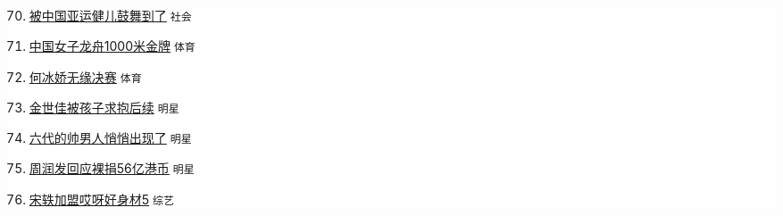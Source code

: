 70. [被中国亚运健儿鼓舞到了](https://m.weibo.cn/search?containerid=100103type%3D1%26t%3D10%26q%3D%23%E8%A2%AB%E4%B8%AD%E5%9B%BD%E4%BA%9A%E8%BF%90%E5%81%A5%E5%84%BF%E9%BC%93%E8%88%9E%E5%88%B0%E4%BA%86%23&stream_entry_id=51&isnewpage=1&extparam=seat%3D1%26stream_entry_id%3D51%26pos%3D0%26c_type%3D51%26filter_type%3Drealtimehot%26dgr%3D0%26cate%3D10103%26q%3D%2523%25E8%25A2%25AB%25E4%25B8%25AD%25E5%259B%25BD%25E4%25BA%259A%25E8%25BF%2590%25E5%2581%25A5%25E5%2584%25BF%25E9%25BC%2593%25E8%2588%259E%25E5%2588%25B0%25E4%25BA%2586%2523%26display_time%3D1696568959%26pre_seqid%3D1696568959637027217108) `社会` 

71. [中国女子龙舟1000米金牌](https://m.weibo.cn/search?containerid=100103type%3D1%26t%3D10%26q%3D%23%E4%B8%AD%E5%9B%BD%E5%A5%B3%E5%AD%90%E9%BE%99%E8%88%9F1000%E7%B1%B3%E9%87%91%E7%89%8C%23&stream_entry_id=31&isnewpage=1&extparam=seat%3D1%26realpos%3D15%26dgr%3D0%26pos%3D14%26c_type%3D31%26band_rank%3D15%26flag%3D1%26filter_type%3Drealtimehot%26stream_entry_id%3D31%26q%3D%2523%25E4%25B8%25AD%25E5%259B%25BD%25E5%25A5%25B3%25E5%25AD%2590%25E9%25BE%2599%25E8%2588%259F1000%25E7%25B1%25B3%25E9%2587%2591%25E7%2589%258C%2523%26cate%3D5001%26lcate%3D5001%26display_time%3D1696568959%26pre_seqid%3D1696568959637027217108) `体育` 

72. [何冰娇无缘决赛](https://m.weibo.cn/search?containerid=100103type%3D1%26t%3D10%26q%3D%23%E4%BD%95%E5%86%B0%E5%A8%87%E6%97%A0%E7%BC%98%E5%86%B3%E8%B5%9B%23&stream_entry_id=31&isnewpage=1&extparam=seat%3D1%26realpos%3D25%26dgr%3D0%26pos%3D24%26c_type%3D31%26band_rank%3D25%26flag%3D1%26filter_type%3Drealtimehot%26stream_entry_id%3D31%26q%3D%2523%25E4%25BD%2595%25E5%2586%25B0%25E5%25A8%2587%25E6%2597%25A0%25E7%25BC%2598%25E5%2586%25B3%25E8%25B5%259B%2523%26cate%3D5001%26lcate%3D5001%26display_time%3D1696568959%26pre_seqid%3D1696568959637027217108) `体育` 

73. [金世佳被孩子求抱后续](https://m.weibo.cn/search?containerid=100103type%3D1%26t%3D10%26q%3D%23%E9%87%91%E4%B8%96%E4%BD%B3%E8%A2%AB%E5%AD%A9%E5%AD%90%E6%B1%82%E6%8A%B1%E5%90%8E%E7%BB%AD%23&stream_entry_id=31&isnewpage=1&extparam=seat%3D1%26realpos%3D28%26dgr%3D0%26pos%3D27%26c_type%3D31%26band_rank%3D28%26flag%3D0%26filter_type%3Drealtimehot%26stream_entry_id%3D31%26q%3D%2523%25E9%2587%2591%25E4%25B8%2596%25E4%25BD%25B3%25E8%25A2%25AB%25E5%25AD%25A9%25E5%25AD%2590%25E6%25B1%2582%25E6%258A%25B1%25E5%2590%258E%25E7%25BB%25AD%2523%26cate%3D5001%26lcate%3D5001%26display_time%3D1696568959%26pre_seqid%3D1696568959637027217108) `明星` 

74. [六代的帅男人悄悄出现了](https://m.weibo.cn/search?containerid=100103type%3D1%26t%3D10%26q%3D%23%E5%85%AD%E4%BB%A3%E7%9A%84%E5%B8%85%E7%94%B7%E4%BA%BA%E6%82%84%E6%82%84%E5%87%BA%E7%8E%B0%E4%BA%86%23&stream_entry_id=31&isnewpage=1&extparam=seat%3D1%26realpos%3D29%26dgr%3D0%26pos%3D28%26c_type%3D31%26band_rank%3D29%26flag%3D0%26filter_type%3Drealtimehot%26stream_entry_id%3D31%26q%3D%2523%25E5%2585%25AD%25E4%25BB%25A3%25E7%259A%2584%25E5%25B8%2585%25E7%2594%25B7%25E4%25BA%25BA%25E6%2582%2584%25E6%2582%2584%25E5%2587%25BA%25E7%258E%25B0%25E4%25BA%2586%2523%26cate%3D5001%26lcate%3D5001%26display_time%3D1696568959%26pre_seqid%3D1696568959637027217108) `明星` 

75. [周润发回应裸捐56亿港币](https://m.weibo.cn/search?containerid=100103type%3D1%26t%3D10%26q%3D%23%E5%91%A8%E6%B6%A6%E5%8F%91%E5%9B%9E%E5%BA%94%E8%A3%B8%E6%8D%9056%E4%BA%BF%E6%B8%AF%E5%B8%81%23&stream_entry_id=31&isnewpage=1&extparam=seat%3D1%26realpos%3D33%26dgr%3D0%26pos%3D32%26c_type%3D31%26band_rank%3D33%26flag%3D0%26filter_type%3Drealtimehot%26stream_entry_id%3D31%26q%3D%2523%25E5%2591%25A8%25E6%25B6%25A6%25E5%258F%2591%25E5%259B%259E%25E5%25BA%2594%25E8%25A3%25B8%25E6%258D%259056%25E4%25BA%25BF%25E6%25B8%25AF%25E5%25B8%2581%2523%26cate%3D5001%26lcate%3D5001%26display_time%3D1696568959%26pre_seqid%3D1696568959637027217108) `明星` 

76. [宋轶加盟哎呀好身材5](https://m.weibo.cn/search?containerid=100103type%3D1%26t%3D10%26q%3D%23%E5%AE%8B%E8%BD%B6%E5%8A%A0%E7%9B%9F%E5%93%8E%E5%91%80%E5%A5%BD%E8%BA%AB%E6%9D%905%23&stream_entry_id=31&isnewpage=1&extparam=seat%3D1%26realpos%3D36%26dgr%3D0%26pos%3D35%26c_type%3D31%26band_rank%3D36%26flag%3D1%26filter_type%3Drealtimehot%26stream_entry_id%3D31%26q%3D%2523%25E5%25AE%258B%25E8%25BD%25B6%25E5%258A%25A0%25E7%259B%259F%25E5%2593%258E%25E5%2591%2580%25E5%25A5%25BD%25E8%25BA%25AB%25E6%259D%25905%2523%26cate%3D5001%26lcate%3D5001%26display_time%3D1696568959%26pre_seqid%3D1696568959637027217108) `综艺` 
